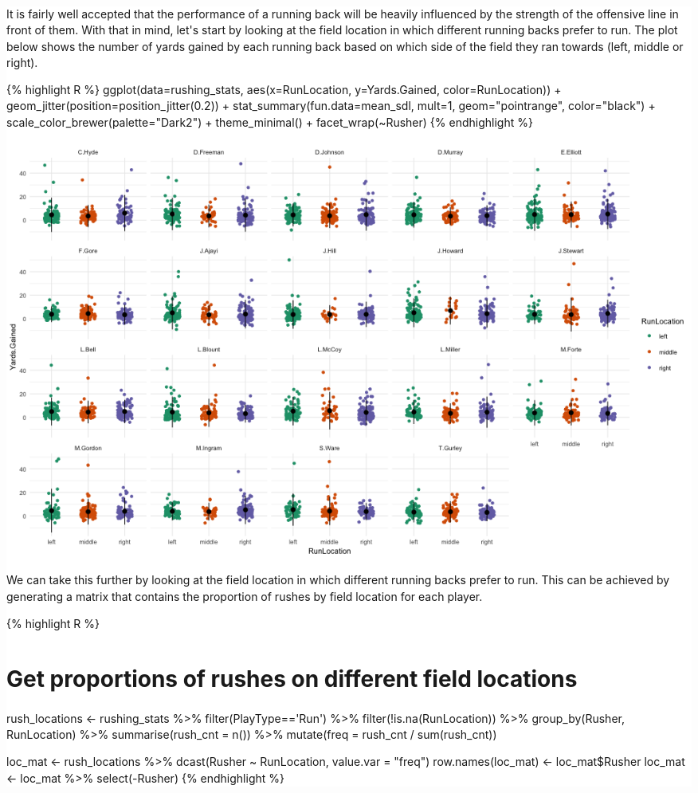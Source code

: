 It is fairly well accepted that the performance of a running back will be heavily influenced by the strength of the offensive line in front of them. With that in mind, let's start by looking at the field location in which different running backs prefer to run. The plot below shows the number of yards gained by each running back based on which side of the field they ran towards (left, middle or right).

{% highlight R %}
ggplot(data=rushing_stats, aes(x=RunLocation, y=Yards.Gained, color=RunLocation)) +
       geom_jitter(position=position_jitter(0.2)) +
       stat_summary(fun.data=mean_sdl, mult=1, 
                    geom="pointrange", color="black") +
       scale_color_brewer(palette="Dark2") + theme_minimal() +
       facet_wrap(~Rusher)
{% endhighlight %}

![Yards gained by run](/img/nlf-running-back-deep-dive-fig4.png)

We can take this further by looking at the field location in which different running backs prefer to run. This can be achieved by generating a matrix that contains the proportion of rushes by field location for each player.

{% highlight R %}
# Get proportions of rushes on different field locations

rush_locations <- rushing_stats %>% filter(PlayType=='Run') %>%
                                    filter(!is.na(RunLocation)) %>%
                                    group_by(Rusher, RunLocation) %>%
                                    summarise(rush_cnt = n()) %>%
                                    mutate(freq = rush_cnt / sum(rush_cnt))

loc_mat <- rush_locations %>% dcast(Rusher ~ RunLocation, value.var = "freq")
row.names(loc_mat) <- loc_mat$Rusher
loc_mat <- loc_mat %>% select(-Rusher)
{% endhighlight %}
